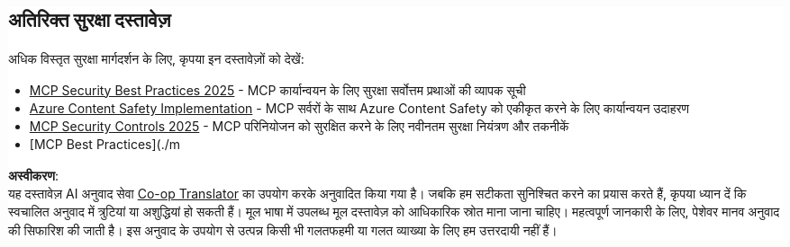 ## अतिरिक्त सुरक्षा दस्तावेज़

अधिक विस्तृत सुरक्षा मार्गदर्शन के लिए, कृपया इन दस्तावेज़ों को देखें:

- [MCP Security Best Practices 2025](./mcp-security-best-practices-2025.md) - MCP कार्यान्वयन के लिए सुरक्षा सर्वोत्तम प्रथाओं की व्यापक सूची
- [Azure Content Safety Implementation](./azure-content-safety-implementation.md) - MCP सर्वरों के साथ Azure Content Safety को एकीकृत करने के लिए कार्यान्वयन उदाहरण
- [MCP Security Controls 2025](./mcp-security-controls-2025.md) - MCP परिनियोजन को सुरक्षित करने के लिए नवीनतम सुरक्षा नियंत्रण और तकनीकें
- [MCP Best Practices](./m

**अस्वीकरण**:  
यह दस्तावेज़ AI अनुवाद सेवा [Co-op Translator](https://github.com/Azure/co-op-translator) का उपयोग करके अनुवादित किया गया है। जबकि हम सटीकता सुनिश्चित करने का प्रयास करते हैं, कृपया ध्यान दें कि स्वचालित अनुवाद में त्रुटियां या अशुद्धियां हो सकती हैं। मूल भाषा में उपलब्ध मूल दस्तावेज़ को आधिकारिक स्रोत माना जाना चाहिए। महत्वपूर्ण जानकारी के लिए, पेशेवर मानव अनुवाद की सिफारिश की जाती है। इस अनुवाद के उपयोग से उत्पन्न किसी भी गलतफहमी या गलत व्याख्या के लिए हम उत्तरदायी नहीं हैं।